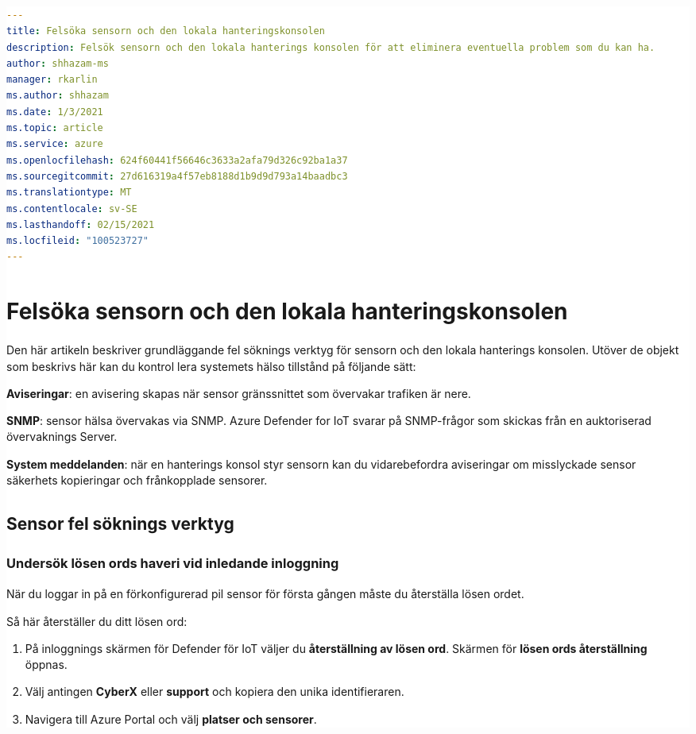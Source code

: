 ```yaml
---
title: Felsöka sensorn och den lokala hanteringskonsolen
description: Felsök sensorn och den lokala hanterings konsolen för att eliminera eventuella problem som du kan ha.
author: shhazam-ms
manager: rkarlin
ms.author: shhazam
ms.date: 1/3/2021
ms.topic: article
ms.service: azure
ms.openlocfilehash: 624f60441f56646c3633a2afa79d326c92ba1a37
ms.sourcegitcommit: 27d616319a4f57eb8188d1b9d9d793a14baadbc3
ms.translationtype: MT
ms.contentlocale: sv-SE
ms.lasthandoff: 02/15/2021
ms.locfileid: "100523727"
---
```

# <a name="troubleshoot-the-sensor-and-on-premises-management-console"></a>Felsöka sensorn och den lokala hanteringskonsolen

Den här artikeln beskriver grundläggande fel söknings verktyg för sensorn och den lokala hanterings konsolen. Utöver de objekt som beskrivs här kan du kontrol lera systemets hälso tillstånd på följande sätt:

**Aviseringar**: en avisering skapas när sensor gränssnittet som övervakar trafiken är nere. 

**SNMP**: sensor hälsa övervakas via SNMP. Azure Defender for IoT svarar på SNMP-frågor som skickas från en auktoriserad övervaknings Server. 

**System meddelanden**: när en hanterings konsol styr sensorn kan du vidarebefordra aviseringar om misslyckade sensor säkerhets kopieringar och frånkopplade sensorer.

## <a name="sensor-troubleshooting-tools"></a>Sensor fel söknings verktyg

### <a name="investigate-password-failure-at-initial-sign-in"></a>Undersök lösen ords haveri vid inledande inloggning

När du loggar in på en förkonfigurerad pil sensor för första gången måste du återställa lösen ordet.

Så här återställer du ditt lösen ord:

1. På inloggnings skärmen för Defender för IoT väljer du  **återställning av lösen ord**. Skärmen för **lösen ords återställning** öppnas.

1. Välj antingen **CyberX** eller **support** och kopiera den unika identifieraren.

1. Navigera till Azure Portal och välj **platser och sensorer**.  
